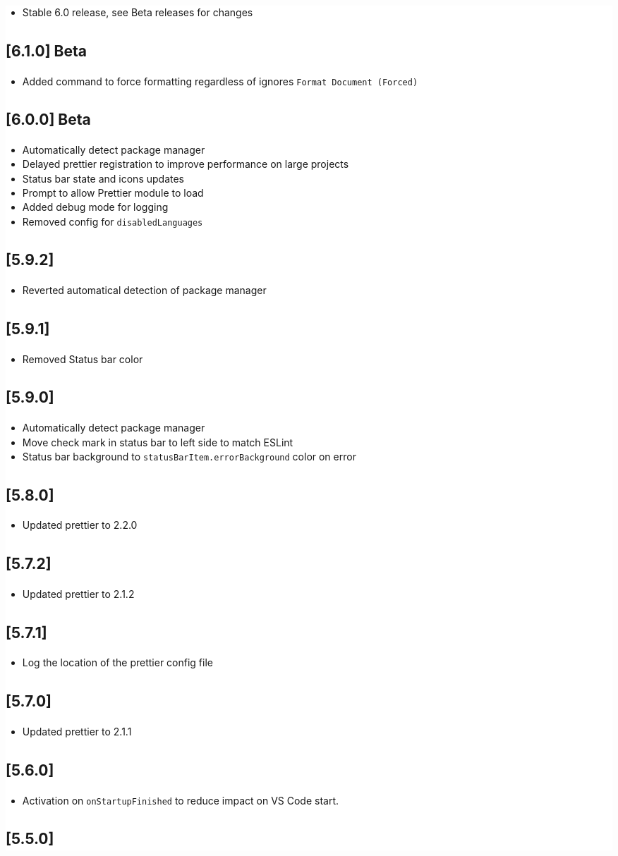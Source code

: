- Stable 6.0 release, see Beta releases for changes

## [6.1.0] Beta

- Added command to force formatting regardless of ignores `Format Document (Forced)`

## [6.0.0] Beta

- Automatically detect package manager
- Delayed prettier registration to improve performance on large projects
- Status bar state and icons updates
- Prompt to allow Prettier module to load
- Added debug mode for logging
- Removed config for `disabledLanguages`

## [5.9.2]

- Reverted automatical detection of package manager

## [5.9.1]

- Removed Status bar color

## [5.9.0]

- Automatically detect package manager
- Move check mark in status bar to left side to match ESLint
- Status bar background to `statusBarItem.errorBackground` color on error

## [5.8.0]

- Updated prettier to 2.2.0

## [5.7.2]

- Updated prettier to 2.1.2

## [5.7.1]

- Log the location of the prettier config file

## [5.7.0]

- Updated prettier to 2.1.1

## [5.6.0]

- Activation on `onStartupFinished` to reduce impact on VS Code start.

## [5.5.0]
